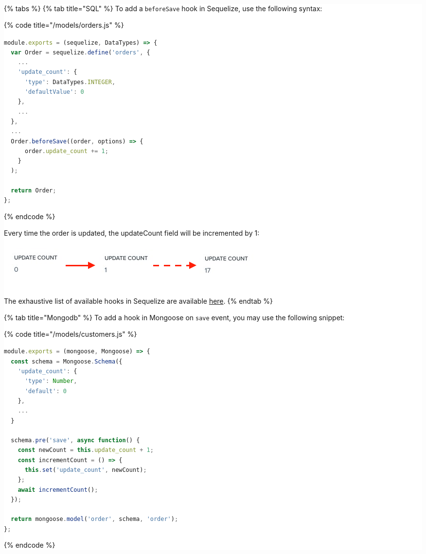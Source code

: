 {% tabs %}
{% tab title="SQL" %}
To add a `beforeSave` hook in Sequelize, use the following syntax:

{% code title="/models/orders.js" %}
```javascript
module.exports = (sequelize, DataTypes) => {
  var Order = sequelize.define('orders', {
    ...
    'update_count': {
      'type': DataTypes.INTEGER,
      'defaultValue': 0
    },
    ...
  },
  ...
  Order.beforeSave((order, options) => {
      order.update_count += 1;
    }
  );

  return Order;
};
```
{% endcode %}

Every time the order is updated, the updateCount field will be incremented by 1:

![](<../../.gitbook/assets/Capture d’écran 2019-09-27 à 15.10.56.png>)

The exhaustive list of available hooks in Sequelize are available [here](https://sequelize.org/master/manual/hooks.html).
{% endtab %}

{% tab title="Mongodb" %}
To add a hook in Mongoose on `save` event, you may use the following snippet:

{% code title="/models/customers.js" %}
```javascript
module.exports = (mongoose, Mongoose) => {
  const schema = Mongoose.Schema({
    'update_count': {
      'type': Number,
      'default': 0
    },
    ...
  }

  schema.pre('save', async function() {
    const newCount = this.update_count + 1;
    const incrementCount = () => {
      this.set('update_count', newCount);
    };
    await incrementCount();
  });

  return mongoose.model('order', schema, 'order');
};
```
{% endcode %}
